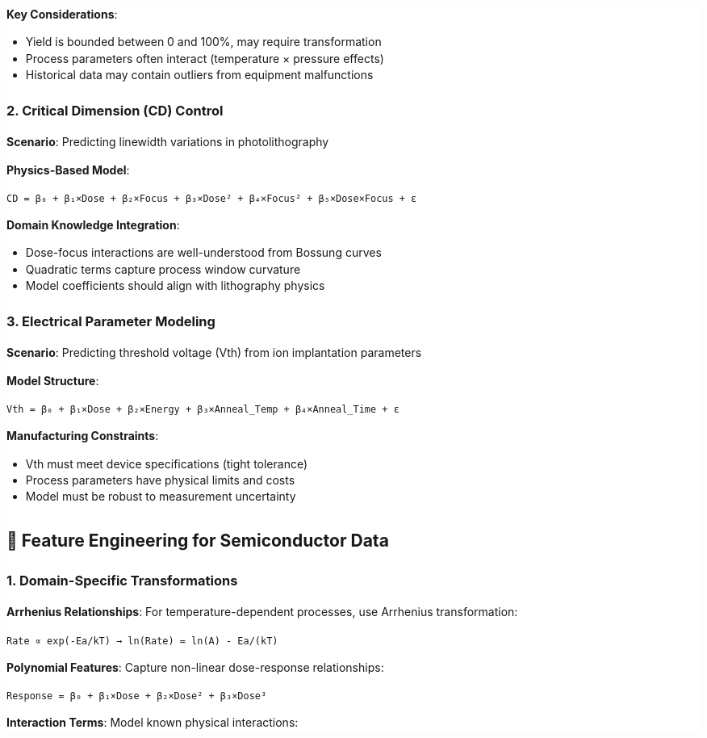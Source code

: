 **Key Considerations**:

- Yield is bounded between 0 and 100%, may require transformation
- Process parameters often interact (temperature × pressure effects)
- Historical data may contain outliers from equipment malfunctions

### 2. Critical Dimension (CD) Control

**Scenario**: Predicting linewidth variations in photolithography

**Physics-Based Model**:

```
CD = β₀ + β₁×Dose + β₂×Focus + β₃×Dose² + β₄×Focus² + β₅×Dose×Focus + ε
```

**Domain Knowledge Integration**:

- Dose-focus interactions are well-understood from Bossung curves
- Quadratic terms capture process window curvature
- Model coefficients should align with lithography physics

### 3. Electrical Parameter Modeling

**Scenario**: Predicting threshold voltage (Vth) from ion implantation parameters

**Model Structure**:

```
Vth = β₀ + β₁×Dose + β₂×Energy + β₃×Anneal_Temp + β₄×Anneal_Time + ε
```

**Manufacturing Constraints**:

- Vth must meet device specifications (tight tolerance)
- Process parameters have physical limits and costs
- Model must be robust to measurement uncertainty

## 🔧 Feature Engineering for Semiconductor Data

### 1. Domain-Specific Transformations

**Arrhenius Relationships**:
For temperature-dependent processes, use Arrhenius transformation:

```
Rate ∝ exp(-Ea/kT) → ln(Rate) = ln(A) - Ea/(kT)
```

**Polynomial Features**:
Capture non-linear dose-response relationships:

```
Response = β₀ + β₁×Dose + β₂×Dose² + β₃×Dose³
```

**Interaction Terms**:
Model known physical interactions:
